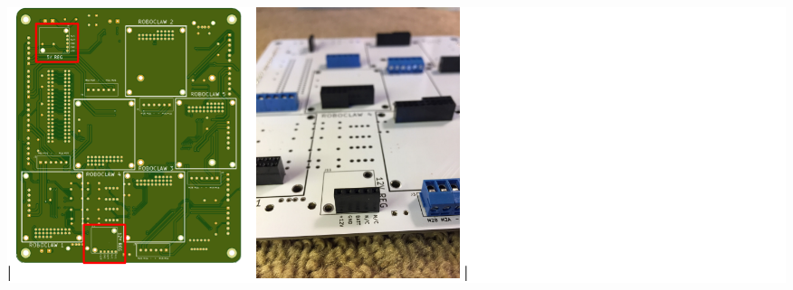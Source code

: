 | <img src="../../../images/pcb_assembly/v1_x_x/assembly/assembly_5.png" height="300"> <img src="../../../images/pcb_assembly/v1_x_x/assembly/regs_header.png" height="300"> |